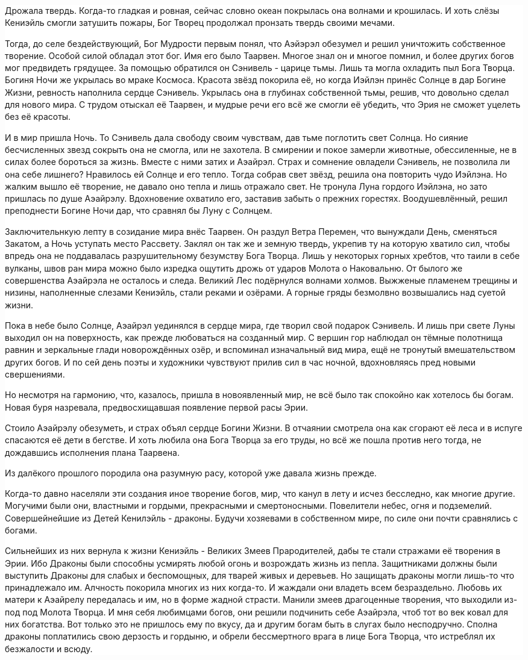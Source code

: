 Дрожала твердь. Когда-то гладкая и ровная, сейчас словно океан покрылась она волнами и крошилась. И хоть слёзы Кениэйль смогли затушить пожары, Бог Творец продолжал пронзать твердь своими мечами.

Тогда, до селе бездействующий, Бог Мудрости первым понял, что Аэйэрэл обезумел и решил уничтожить собственное творение. Особой силой обладал этот бог. Имя его было Таарвен. Многое знал он и многое помнил, и более других богов мог предвидеть грядущее. За помощью обратился он Сэнивель - царице тьмы. Лишь та могла охладить пыл Бога Творца. Богиня Ночи же укрылась во мраке Космоса. Красота звёзд покорила её, но когда Иэйлэн принёс Солнце в дар Богине Жизни, ревность наполнила сердце Сэнивель. Укрылась она в глубинах собственной тьмы, решив, что довольно сделал для нового мира. С трудом отыскал её Таарвен, и мудрые речи его всё же смогли её убедить, что Эрия не сможет уцелеть без её красоты.

И в мир пришла Ночь. То Сэнивель дала свободу своим чувствам, дав тьме поглотить свет Солнца. Но сияние бесчисленных звезд сокрыть она не смогла, или не захотела. В смирении и покое замерли животные, обессиленные, не в силах более бороться за жизнь. Вместе с ними затих и Аэайрэл. Страх и сомнение овладели Сэнивель, не позволила ли она себе лишнего? Нравилось ей Солнце и его тепло. Тогда собрав свет звёзд, решила она повторить чудо Иэйлэна. Но жалким вышло её творение, не давало оно тепла и лишь отражало свет. Не тронула Луна гордого Иэйлэна, но зато пришлась по душе Аэайрэлу. Вдохновение охватило его, заставив забыть о прежних горестях. Воодушевлённый, решил преподнести Богине Ночи дар, что сравнял бы Луну с Солнцем.

Заключительнкую лепту в созидание мира внёс Таарвен.  Он раздул Ветра Перемен, что вынуждали День, сменяться Закатом, а Ночь уступать место Рассвету. Заклял он так же и земную твердь, укрепив ту на которую хватило сил, чтобы впредь она не поддавалась разрушительному безумству Бога Творца. Лишь у некоторых горных хребтов, что таили в себе вулканы, швов ран мира можно было изредка ощутить дрожь от ударов Молота о Наковальню. От былого же совершенства Аэайрэла не осталось и следа. Великий Лес подёрнулся волнами холмов. Выжженые пламенем трещины и низины, наполненные слезами Кениэйль, стали реками и озёрами. А горные гряды безмолвно возвышались над суетой жизни.

Пока в небе было Солнце, Аэайрэл уединялся в сердце мира, где творил свой подарок Сэнивель. И лишь при свете Луны выходил он на поверхность, как прежде любоваться на созданный мир. С вершин гор наблюдал он тёмные полотнища равнин и зеркальные глади новорождённых озёр, и вспоминал изначальный вид мира, ещё не тронутый вмешательством других богов. И по сей день поэты и художники чувствуют прилив сил в час ночной, вдохновляясь пред новыми свершениями.

Но несмотря на гармонию, что, казалось, пришла в новоявленный мир, не всё было так спокойно как хотелось бы богам. Новая буря назревала, предвосхищавшая появление первой расы Эрии.

Стоило Аэайрэлу обезуметь, и страх объял сердце Богини Жизни. В отчаянии смотрела она как сгорают её леса и в испуге спасаются её дети в бегстве. И хоть любила она Бога Творца за его труды, но всё же пошла против него тогда, не дождавшись исполнения плана Таарвена.

Из далёкого прошлого породила она разумную расу, которой уже давала жизнь прежде. 

Когда-то давно населяли эти создания иное творение богов, мир, что канул в лету и исчез бесследно, как многие другие. Могучими были они, властными и гордыми, прекрасными и смертоносными. Повелители небес, огня и подземелий. Совершейнейшие из Детей Кенилэйль - драконы. Будучи хозяевами в собственном мире, по силе они почти сравнялись с богами.

Сильнейших из них вернула к жизни Кениэйль - Великих Змеев Прародителей, дабы те стали стражами её творения в Эрии. Ибо Драконы были способны усмирять любой огонь и возрождать жизнь из пепла. Защитниками должны были выступить Драконы для слабых и беспомощных, для тварей живых и деревьев. Но защищать драконы могли лишь-то что принадлежало им. Алчность покорила многих из них когда-то. И жаждали они владеть всем безраздельно. Любовь их матери к Аэайрелу передалась и им, но в форме жадной страсти. Манили змеев драгоценные творения, что выходили из-под под Молота Творца. И мня себя любимцами богов, они решили подчинить себе Аэайрэла, чтоб тот во век ковал для них богатства. Вот только это не пришлось ему по вкусу, да и другим богам быть в слугах было несподручно. Сполна драконы поплатились свою дерзость и гордыню, и обрели бессмертного врага в лице Бога Творца, что истреблял их безжалости и всюду.
